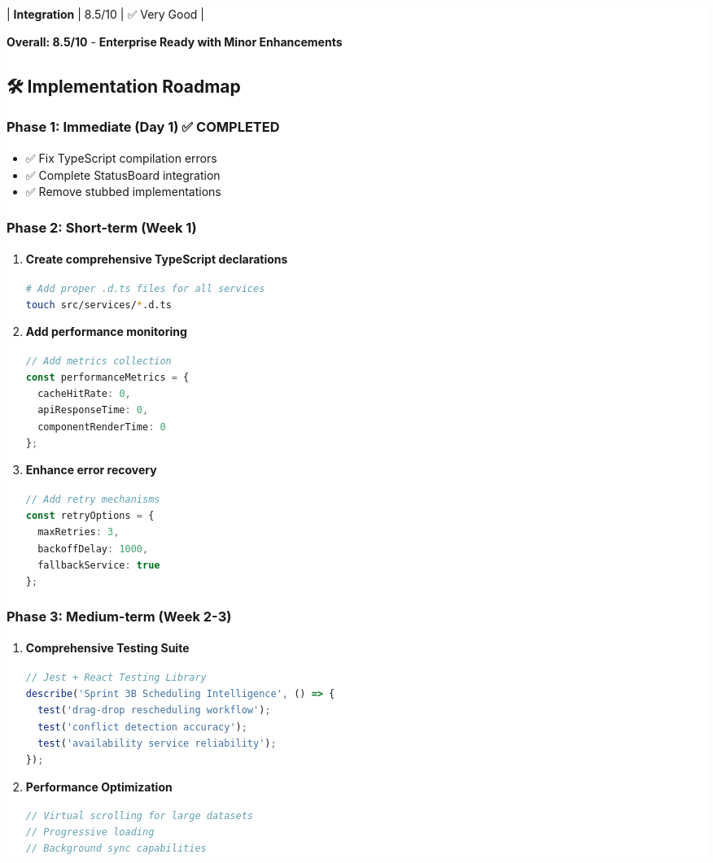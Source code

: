 | **Integration** | 8.5/10 | ✅ Very Good |

**Overall: 8.5/10** - **Enterprise Ready with Minor Enhancements**

## 🛠️ Implementation Roadmap

### **Phase 1: Immediate (Day 1)** ✅ COMPLETED
- ✅ Fix TypeScript compilation errors
- ✅ Complete StatusBoard integration
- ✅ Remove stubbed implementations

### **Phase 2: Short-term (Week 1)**
1. **Create comprehensive TypeScript declarations**
   ```bash
   # Add proper .d.ts files for all services
   touch src/services/*.d.ts
   ```

2. **Add performance monitoring**
   ```typescript
   // Add metrics collection
   const performanceMetrics = {
     cacheHitRate: 0,
     apiResponseTime: 0,
     componentRenderTime: 0
   };
   ```

3. **Enhance error recovery**
   ```typescript
   // Add retry mechanisms
   const retryOptions = {
     maxRetries: 3,
     backoffDelay: 1000,
     fallbackService: true
   };
   ```

### **Phase 3: Medium-term (Week 2-3)**
1. **Comprehensive Testing Suite**
   ```typescript
   // Jest + React Testing Library
   describe('Sprint 3B Scheduling Intelligence', () => {
     test('drag-drop rescheduling workflow');
     test('conflict detection accuracy');
     test('availability service reliability');
   });
   ```

2. **Performance Optimization**
   ```typescript
   // Virtual scrolling for large datasets
   // Progressive loading
   // Background sync capabilities
   ```
